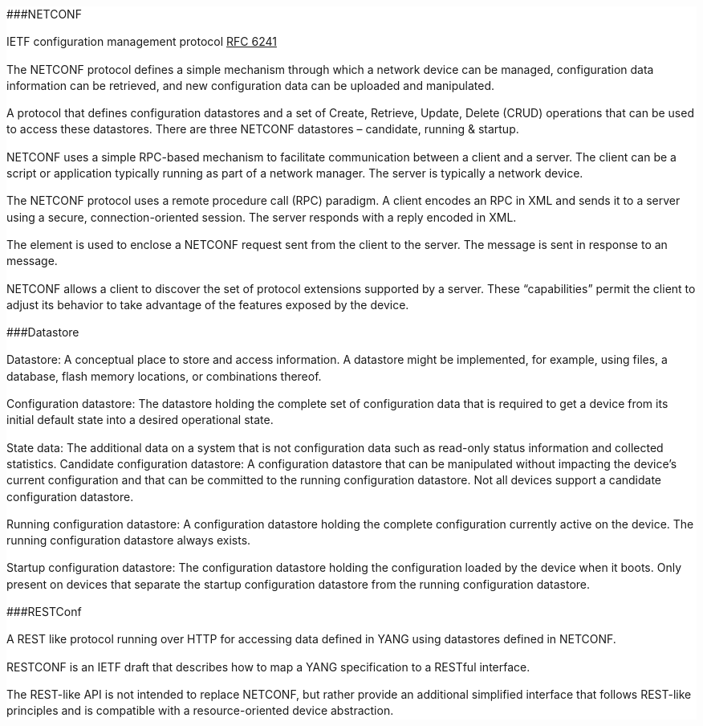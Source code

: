 

###NETCONF

IETF configuration management protocol [RFC 6241](https://tools.ietf.org/html/rfc6241) 

The NETCONF protocol defines a simple mechanism through which a network device can be managed, configuration data information can be retrieved, and new configuration data can be uploaded and manipulated.

A protocol that defines configuration datastores and a set of Create, Retrieve, Update, Delete (CRUD) operations that can be used to access these datastores.  There are three NETCONF datastores – candidate, running & startup.
 
NETCONF uses a simple RPC-based mechanism to facilitate communication between a client and a server.  The client can be a script or application typically running as part of a network manager.  The server is typically a network device.

The NETCONF protocol uses a remote procedure call (RPC) paradigm.  A client encodes an RPC in XML and sends it to a server using a secure, connection-oriented session.  The server responds with a reply encoded in XML.

The <rpc> element is used to enclose a NETCONF request sent from the client to the server. The <rpc-reply> message is sent in response to an <rpc> message.

NETCONF allows a client to discover the set of protocol extensions supported by a server.  These “capabilities” permit the client to adjust its behavior to take advantage of the features exposed by the device.

###Datastore

Datastore: A conceptual place to store and access information. A datastore might be implemented, for example, using files, a database, flash memory locations, or combinations thereof.

Configuration datastore: The datastore holding the complete set of configuration data that is required to get a device from its initial default state into a desired operational state.

State data: The additional data on a system that is not configuration data such as read-only status information and collected statistics.
Candidate configuration datastore: A configuration datastore that can be manipulated without impacting the device’s current configuration and that can be committed to the running configuration datastore. Not all devices support a candidate configuration datastore.

Running configuration datastore: A configuration datastore holding the complete configuration currently active on the device. The running configuration datastore always exists.

Startup configuration datastore: The configuration datastore holding the configuration loaded by the device when it boots. Only present on devices that separate the startup configuration datastore from the running configuration datastore.


###RESTConf

A REST like protocol running over HTTP for accessing data defined in YANG using datastores defined in NETCONF.

RESTCONF is an IETF draft that describes how to map a YANG specification to a RESTful interface.

The REST-like API is not intended to replace NETCONF, but rather provide an additional simplified interface that follows REST-like principles and is compatible with a resource-oriented device abstraction.
